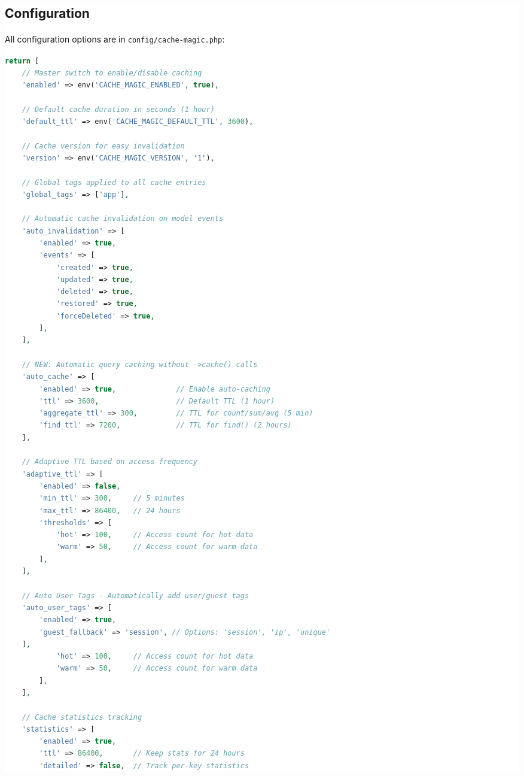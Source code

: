 ## Configuration

All configuration options are in `config/cache-magic.php`:

```php
return [
    // Master switch to enable/disable caching
    'enabled' => env('CACHE_MAGIC_ENABLED', true),
  
    // Default cache duration in seconds (1 hour)
    'default_ttl' => env('CACHE_MAGIC_DEFAULT_TTL', 3600),
  
    // Cache version for easy invalidation
    'version' => env('CACHE_MAGIC_VERSION', '1'),
  
    // Global tags applied to all cache entries
    'global_tags' => ['app'],
  
    // Automatic cache invalidation on model events
    'auto_invalidation' => [
        'enabled' => true,
        'events' => [
            'created' => true,
            'updated' => true,
            'deleted' => true,
            'restored' => true,
            'forceDeleted' => true,
        ],
    ],

    // NEW: Automatic query caching without ->cache() calls
    'auto_cache' => [
        'enabled' => true,              // Enable auto-caching
        'ttl' => 3600,                  // Default TTL (1 hour)
        'aggregate_ttl' => 300,         // TTL for count/sum/avg (5 min)
        'find_ttl' => 7200,             // TTL for find() (2 hours)
    ],
  
    // Adaptive TTL based on access frequency
    'adaptive_ttl' => [
        'enabled' => false,
        'min_ttl' => 300,     // 5 minutes
        'max_ttl' => 86400,   // 24 hours
        'thresholds' => [
            'hot' => 100,     // Access count for hot data
            'warm' => 50,     // Access count for warm data
        ],
    ],
  
    // Auto User Tags - Automatically add user/guest tags
    'auto_user_tags' => [
        'enabled' => true,
        'guest_fallback' => 'session', // Options: 'session', 'ip', 'unique'
    ],
            'hot' => 100,     // Access count for hot data
            'warm' => 50,     // Access count for warm data
        ],
    ],
  
    // Cache statistics tracking
    'statistics' => [
        'enabled' => true,
        'ttl' => 86400,       // Keep stats for 24 hours
        'detailed' => false,  // Track per-key statistics
```